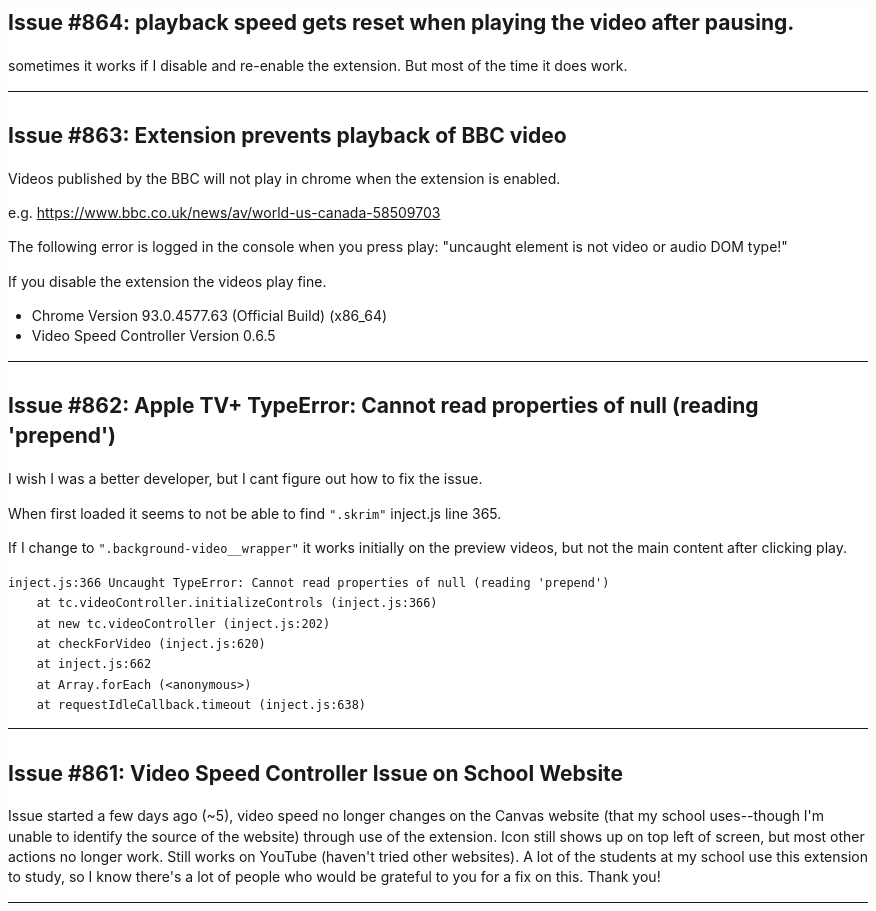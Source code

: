 
## Issue #864: playback speed gets reset when playing the video after pausing.

sometimes it works if I disable and re-enable the extension.
But most of the time it does work.

---

## Issue #863: Extension prevents playback of BBC video

Videos published by the BBC will not play in chrome when the extension is enabled.

e.g. https://www.bbc.co.uk/news/av/world-us-canada-58509703

The following error is logged in the console when you press play: "uncaught element is not video or audio DOM type!"

If you disable the extension the videos play fine.

- Chrome Version 93.0.4577.63 (Official Build) (x86_64)
- Video Speed Controller Version 0.6.5

---

## Issue #862: Apple TV+ TypeError: Cannot read properties of null (reading 'prepend')

I wish I was a better developer, but I cant figure out how to fix the issue. 

When first loaded it seems to not be able to find `".skrim"` inject.js line 365. 

If I change to `".background-video__wrapper"` it works initially on the preview videos, but not the main content after clicking play. 

```
inject.js:366 Uncaught TypeError: Cannot read properties of null (reading 'prepend')
    at tc.videoController.initializeControls (inject.js:366)
    at new tc.videoController (inject.js:202)
    at checkForVideo (inject.js:620)
    at inject.js:662
    at Array.forEach (<anonymous>)
    at requestIdleCallback.timeout (inject.js:638)
```

---

## Issue #861: Video Speed Controller Issue on School Website

Issue started a few days ago (~5), video speed no longer changes on the Canvas website (that my school uses--though I'm unable to identify the source of the website) through use of the extension. Icon still shows up on top left of screen, but most other actions no longer work. Still works on YouTube (haven't tried other websites).
A lot of the students at my school use this extension to study, so I know there's a lot of people who would be grateful to you for a fix on this. Thank you!

---